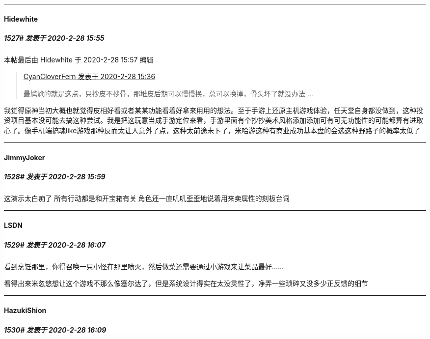 

-----

####  Hidewhite  
##### 1527#       发表于 2020-2-28 15:55



 本帖最后由 Hidewhite 于 2020-2-28 15:57 编辑 
<blockquote><a href="httphttps://bbs.saraba1st.com/2b/forum.php?mod=redirect&amp;goto=findpost&amp;pid=46557182&amp;ptid=1851218" target="_blank">CyanCloverFern 发表于 2020-2-28 15:36</a>

最尴尬的就是这点，只抄皮不抄骨，那堆皮后期可以慢慢换，总可以换掉，骨头坏了就没办法 ...</blockquote>
我觉得原神当初大概也就觉得皮相好看或者某某功能看着好拿来用用的想法。至于手游上还原主机游戏体验，任天堂自身都没做到，这种投资项目基本没可能去搞这种尝试。我是把这玩意当成手游定位来看，手游里面有个抄抄美术风格添加添加可有可无功能性的可能都算有进取心了。像手机端搞魂like游戏那种反而太让人意外了点，这种太前途未卜了，米哈游这种有商业成功基本盘的会选这种野路子的概率太低了







-----

####  JimmyJoker  
##### 1528#       发表于 2020-2-28 15:59




这演示太白痴了
所有行动都是和开宝箱有关
角色还一直叽叽歪歪地说着用来卖属性的刻板台词







-----

####  LSDN  
##### 1529#       发表于 2020-2-28 16:07




看到烹饪那里，你得召唤一只小怪在那里喷火，然后做菜还需要通过小游戏来让菜品最好……


看得出来米忽悠想让这个游戏不那么像塞尔达了，但是系统设计得实在太没灵性了，净弄一些琐碎又没多少正反馈的细节







-----

####  HazukiShion  
##### 1530#       发表于 2020-2-28 16:09


